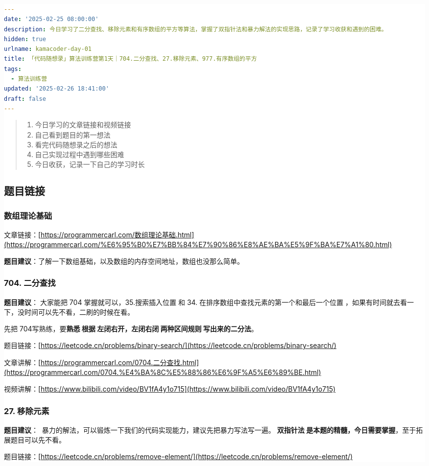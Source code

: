 ```yaml
---
date: '2025-02-25 08:00:00'
description: 今日学习了二分查找、移除元素和有序数组的平方等算法，掌握了双指针法和暴力解法的实现思路，记录了学习收获和遇到的困难。
hidden: true
urlname: kamacoder-day-01
title: 「代码随想录」算法训练营第1天｜704.二分查找、27.移除元素、977.有序数组的平方
tags:
  - 算法训练营
updated: '2025-02-26 18:41:00'
draft: false
---
```


> 1. 今日学习的文章链接和视频链接  
> 2. 自己看到题目的第一想法  
> 3. 看完代码随想录之后的想法  
> 4. 自己实现过程中遇到哪些困难  
> 5. 今日收获，记录一下自己的学习时长


## 题目链接


### **数组理论基础**


文章链接：[https://programmercarl.com/数组理论基础.html](https://programmercarl.com/%E6%95%B0%E7%BB%84%E7%90%86%E8%AE%BA%E5%9F%BA%E7%A1%80.html)


**题目建议**：了解一下数组基础，以及数组的内存空间地址，数组也没那么简单。


### **704. 二分查找**


**题目建议**： 大家能把 704 掌握就可以，35.搜索插入位置 和 34. 在排序数组中查找元素的第一个和最后一个位置 ，如果有时间就去看一下，没时间可以先不看，二刷的时候在看。


先把 704写熟练，要**熟悉 根据 左闭右开，左闭右闭 两种区间规则 写出来的二分法**。


题目链接：[https://leetcode.cn/problems/binary-search/](https://leetcode.cn/problems/binary-search/)


文章讲解：[https://programmercarl.com/0704.二分查找.html](https://programmercarl.com/0704.%E4%BA%8C%E5%88%86%E6%9F%A5%E6%89%BE.html)


视频讲解：[https://www.bilibili.com/video/BV1fA4y1o715](https://www.bilibili.com/video/BV1fA4y1o715)


### **27. 移除元素**


**题目建议**：  暴力的解法，可以锻炼一下我们的代码实现能力，建议先把暴力写法写一遍。 **双指针法 是本题的精髓，今日需要掌握**，至于拓展题目可以先不看。


题目链接：[https://leetcode.cn/problems/remove-element/](https://leetcode.cn/problems/remove-element/)
